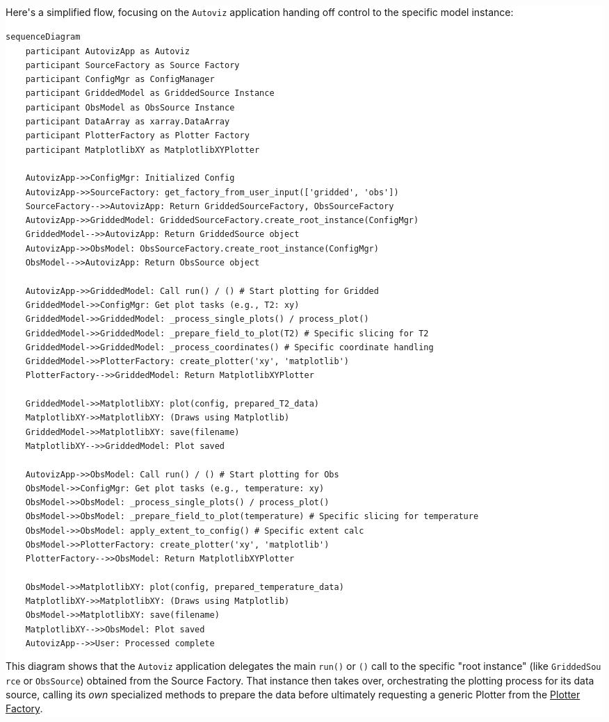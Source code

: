 Here's a simplified flow, focusing on the `Autoviz` application handing off control to the specific model instance:

```{mermaid}
sequenceDiagram
    participant AutovizApp as Autoviz
    participant SourceFactory as Source Factory
    participant ConfigMgr as ConfigManager
    participant GriddedModel as GriddedSource Instance
    participant ObsModel as ObsSource Instance
    participant DataArray as xarray.DataArray
    participant PlotterFactory as Plotter Factory
    participant MatplotlibXY as MatplotlibXYPlotter

    AutovizApp->>ConfigMgr: Initialized Config
    AutovizApp->>SourceFactory: get_factory_from_user_input(['gridded', 'obs'])
    SourceFactory-->>AutovizApp: Return GriddedSourceFactory, ObsSourceFactory
    AutovizApp->>GriddedModel: GriddedSourceFactory.create_root_instance(ConfigMgr)
    GriddedModel-->>AutovizApp: Return GriddedSource object
    AutovizApp->>ObsModel: ObsSourceFactory.create_root_instance(ConfigMgr)
    ObsModel-->>AutovizApp: Return ObsSource object

    AutovizApp->>GriddedModel: Call run() / () # Start plotting for Gridded
    GriddedModel->>ConfigMgr: Get plot tasks (e.g., T2: xy)
    GriddedModel->>GriddedModel: _process_single_plots() / process_plot()
    GriddedModel->>GriddedModel: _prepare_field_to_plot(T2) # Specific slicing for T2
    GriddedModel->>GriddedModel: _process_coordinates() # Specific coordinate handling
    GriddedModel->>PlotterFactory: create_plotter('xy', 'matplotlib')
    PlotterFactory-->>GriddedModel: Return MatplotlibXYPlotter

    GriddedModel->>MatplotlibXY: plot(config, prepared_T2_data)
    MatplotlibXY->>MatplotlibXY: (Draws using Matplotlib)
    GriddedModel->>MatplotlibXY: save(filename)
    MatplotlibXY-->>GriddedModel: Plot saved

    AutovizApp->>ObsModel: Call run() / () # Start plotting for Obs
    ObsModel->>ConfigMgr: Get plot tasks (e.g., temperature: xy)
    ObsModel->>ObsModel: _process_single_plots() / process_plot()
    ObsModel->>ObsModel: _prepare_field_to_plot(temperature) # Specific slicing for temperature
    ObsModel->>ObsModel: apply_extent_to_config() # Specific extent calc
    ObsModel->>PlotterFactory: create_plotter('xy', 'matplotlib')
    PlotterFactory-->>ObsModel: Return MatplotlibXYPlotter

    ObsModel->>MatplotlibXY: plot(config, prepared_temperature_data)
    MatplotlibXY->>MatplotlibXY: (Draws using Matplotlib)
    ObsModel->>MatplotlibXY: save(filename)
    MatplotlibXY-->>ObsModel: Plot saved
    AutovizApp-->>User: Processed complete

```

This diagram shows that the `Autoviz` application delegates the main `run()` or `()` call to the specific "root instance" (like `GriddedSource` or `ObsSource`) obtained from the Source Factory. That instance then takes over, orchestrating the plotting process for its data source, calling its *own* specialized methods to prepare the data before ultimately requesting a generic Plotter from the [Plotter Factory](07_plotter_factory_.md).
